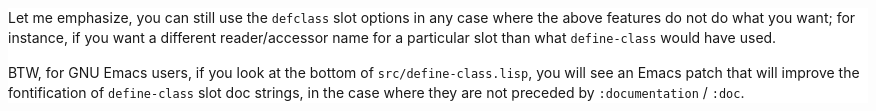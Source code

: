 Let me emphasize, you can still use the `defclass` slot options in any case
where the above features do not do what you want; for instance, if you want a
different reader/accessor name for a particular slot than what `define-class`
would have used.

BTW, for GNU Emacs users, if you look at the bottom of `src/define-class.lisp`,
you will see an Emacs patch that will improve the fontification of
`define-class` slot doc strings, in the case where they are not preceded by
`:documentation` / `:doc`.
